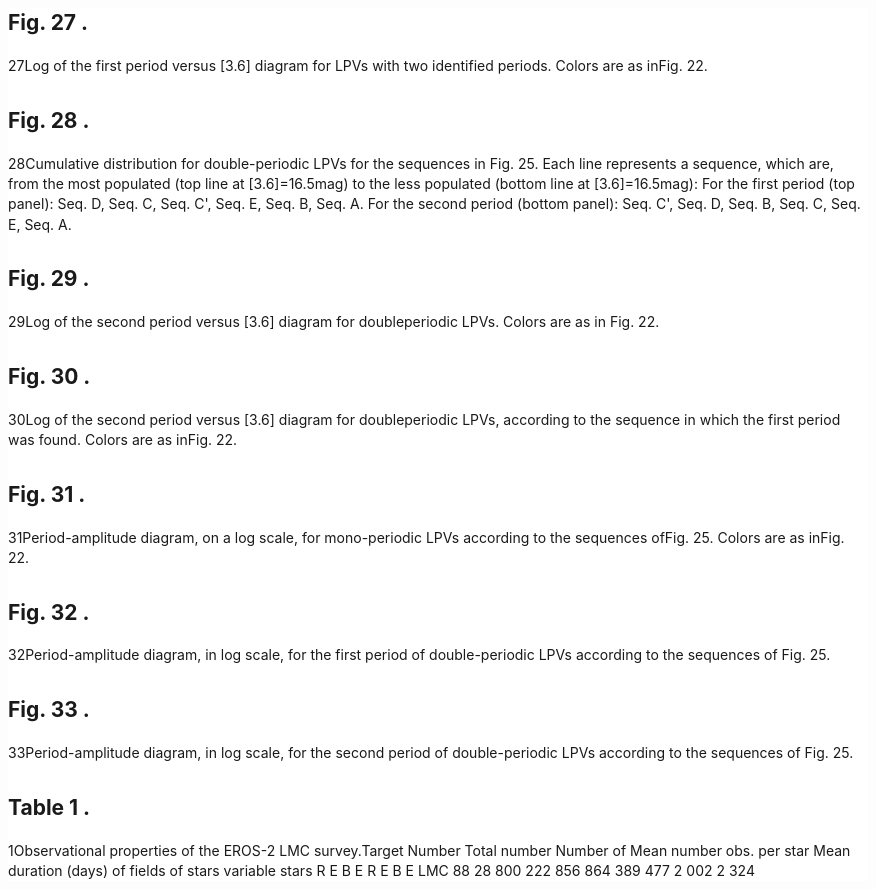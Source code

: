 ## Fig. 27 .
27Log of the first period versus [3.6] diagram for LPVs with two identified periods. Colors are as inFig. 22.

## Fig. 28 .
28Cumulative distribution for double-periodic LPVs for the sequences in Fig. 25. Each line represents a sequence, which are, from the most populated (top line at [3.6]=16.5mag) to the less populated (bottom line at [3.6]=16.5mag): For the first period (top panel): Seq. D, Seq. C, Seq. C', Seq. E, Seq. B, Seq. A. For the second period (bottom panel): Seq. C', Seq. D, Seq. B, Seq. C, Seq. E, Seq. A.

## Fig. 29 .
29Log of the second period versus [3.6] diagram for doubleperiodic LPVs. Colors are as in Fig. 22.

## Fig. 30 .
30Log of the second period versus [3.6] diagram for doubleperiodic LPVs, according to the sequence in which the first period was found. Colors are as inFig. 22.

## Fig. 31 .
31Period-amplitude diagram, on a log scale, for mono-periodic LPVs according to the sequences ofFig. 25. Colors are as inFig. 22.

## Fig. 32 .
32Period-amplitude diagram, in log scale, for the first period of double-periodic LPVs according to the sequences of Fig. 25.

## Fig. 33 .
33Period-amplitude diagram, in log scale, for the second period of double-periodic LPVs according to the sequences of Fig. 25.

## Table 1 .
1Observational properties of the EROS-2 LMC survey.Target Number Total number 
Number of Mean number obs. per star Mean duration (days) 
of fields 
of stars variable stars 
R E 
B E 
R E 
B E 
LMC 
88 
28 800 222 
856 864 389 
477 
2 002 
2 324 
